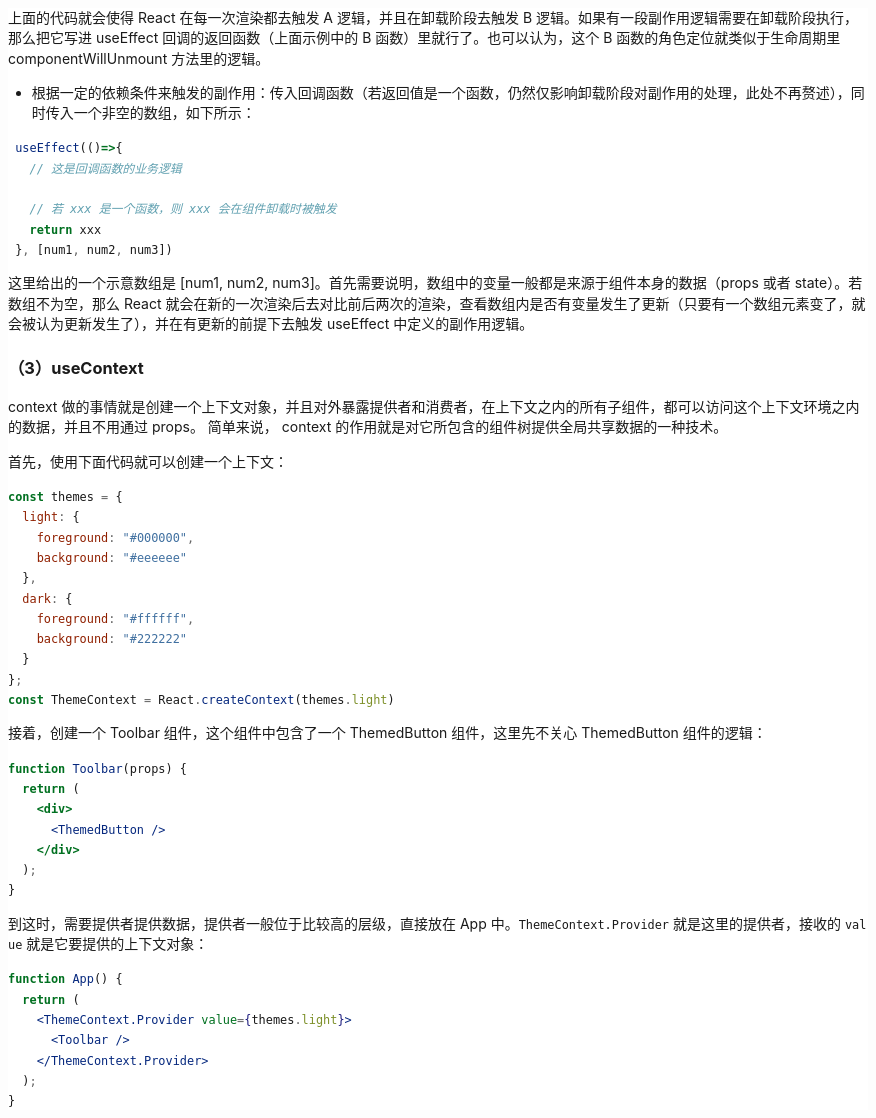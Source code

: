 上面的代码就会使得 React 在每一次渲染都去触发 A 逻辑，并且在卸载阶段去触发 B 逻辑。如果有一段副作用逻辑需要在卸载阶段执行，那么把它写进 useEffect 回调的返回函数（上面示例中的 B 函数）里就行了。也可以认为，这个 B 函数的角色定位就类似于生命周期里 componentWillUnmount 方法里的逻辑。

- 根据一定的依赖条件来触发的副作用：传入回调函数（若返回值是一个函数，仍然仅影响卸载阶段对副作用的处理，此处不再赘述），同时传入一个非空的数组，如下所示：

```jsx
 useEffect(()=>{
   // 这是回调函数的业务逻辑 

   // 若 xxx 是一个函数，则 xxx 会在组件卸载时被触发
   return xxx
 }, [num1, num2, num3])
```

这里给出的一个示意数组是 [num1, num2, num3]。首先需要说明，数组中的变量一般都是来源于组件本身的数据（props 或者 state）。若数组不为空，那么 React 就会在新的一次渲染后去对比前后两次的渲染，查看数组内是否有变量发生了更新（只要有一个数组元素变了，就会被认为更新发生了），并在有更新的前提下去触发 useEffect 中定义的副作用逻辑。

### （3）useContext

context 做的事情就是创建一个上下文对象，并且对外暴露提供者和消费者，在上下文之内的所有子组件，都可以访问这个上下文环境之内的数据，并且不用通过 props。 简单来说， context 的作用就是对它所包含的组件树提供全局共享数据的一种技术。



首先，使用下面代码就可以创建一个上下文：

```jsx
const themes = {
  light: {
    foreground: "#000000",
    background: "#eeeeee"
  },
  dark: {
    foreground: "#ffffff",
    background: "#222222"
  }
};
const ThemeContext = React.createContext(themes.light)
```

接着，创建一个 Toolbar 组件，这个组件中包含了一个 ThemedButton 组件，这里先不关心 ThemedButton 组件的逻辑：

```jsx
function Toolbar(props) {
  return (
    <div>
      <ThemedButton />
    </div>
  );
}
```

到这时，需要提供者提供数据，提供者一般位于比较高的层级，直接放在 App 中。`ThemeContext.Provider` 就是这里的提供者，接收的 `value` 就是它要提供的上下文对象：

```jsx
function App() {
  return (
    <ThemeContext.Provider value={themes.light}>
      <Toolbar />
    </ThemeContext.Provider>
  );
}
```
